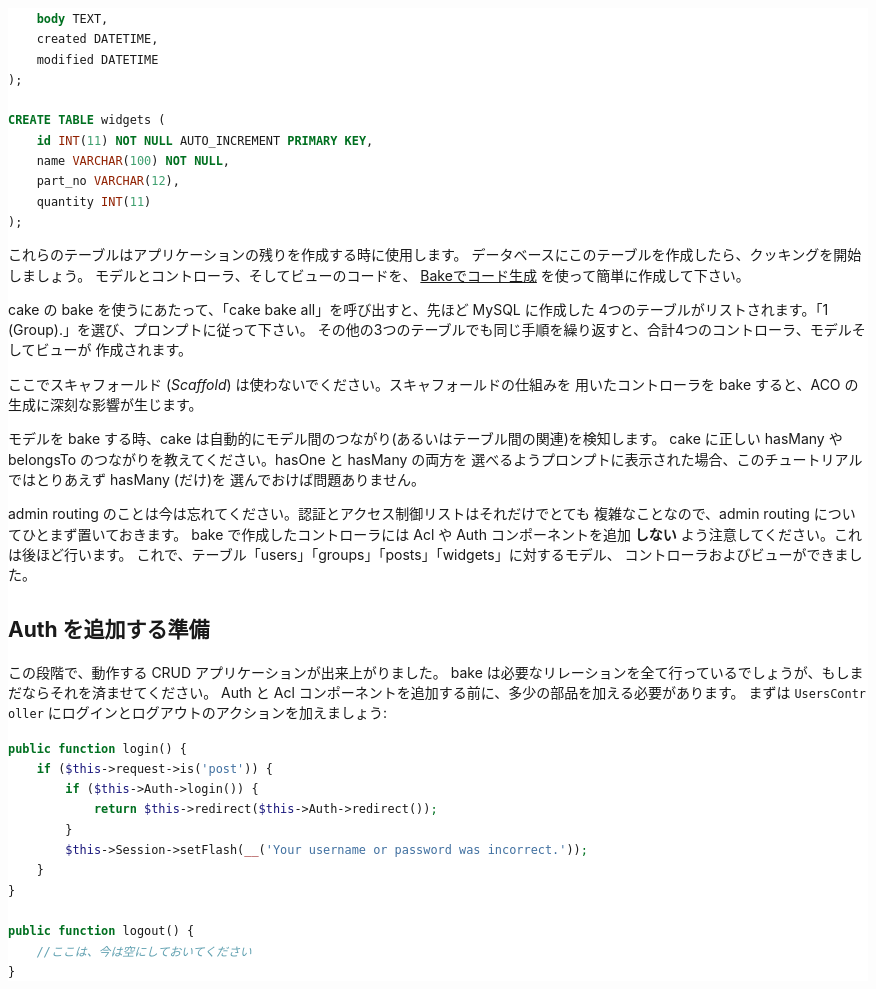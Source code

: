 ``` sql
    body TEXT,
    created DATETIME,
    modified DATETIME
);

CREATE TABLE widgets (
    id INT(11) NOT NULL AUTO_INCREMENT PRIMARY KEY,
    name VARCHAR(100) NOT NULL,
    part_no VARCHAR(12),
    quantity INT(11)
);
```

これらのテーブルはアプリケーションの残りを作成する時に使用します。
データベースにこのテーブルを作成したら、クッキングを開始しましょう。
モデルとコントローラ、そしてビューのコードを、
[Bakeでコード生成](../../console-and-shells/code-generation-with-bake) を使って簡単に作成して下さい。

cake の bake を使うにあたって、「cake bake all」を呼び出すと、先ほど MySQL に作成した
4つのテーブルがリストされます。「1 (Group).」を選び、プロンプトに従って下さい。
その他の3つのテーブルでも同じ手順を繰り返すと、合計4つのコントローラ、モデルそしてビューが
作成されます。

ここでスキャフォールド (*Scaffold*) は使わないでください。スキャフォールドの仕組みを
用いたコントローラを bake すると、ACO の生成に深刻な影響が生じます。

モデルを bake する時、cake は自動的にモデル間のつながり(あるいはテーブル間の関連)を検知します。
cake に正しい hasMany や belongsTo のつながりを教えてください。hasOne と hasMany の両方を
選べるようプロンプトに表示された場合、このチュートリアルではとりあえず hasMany (だけ)を
選んでおけば問題ありません。

admin routing のことは今は忘れてください。認証とアクセス制御リストはそれだけでとても
複雑なことなので、admin routing についてひとまず置いておきます。
bake で作成したコントローラには Acl や Auth コンポーネントを追加 **しない**
よう注意してください。これは後ほど行います。
これで、テーブル「users」「groups」「posts」「widgets」に対するモデル、
コントローラおよびビューができました。

## Auth を追加する準備

この段階で、動作する CRUD アプリケーションが出来上がりました。
bake は必要なリレーションを全て行っているでしょうが、もしまだならそれを済ませてください。
Auth と Acl コンポーネントを追加する前に、多少の部品を加える必要があります。
まずは `UsersController` にログインとログアウトのアクションを加えましょう:

``` php
public function login() {
    if ($this->request->is('post')) {
        if ($this->Auth->login()) {
            return $this->redirect($this->Auth->redirect());
        }
        $this->Session->setFlash(__('Your username or password was incorrect.'));
    }
}

public function logout() {
    //ここは、今は空にしておいてください
}
```
